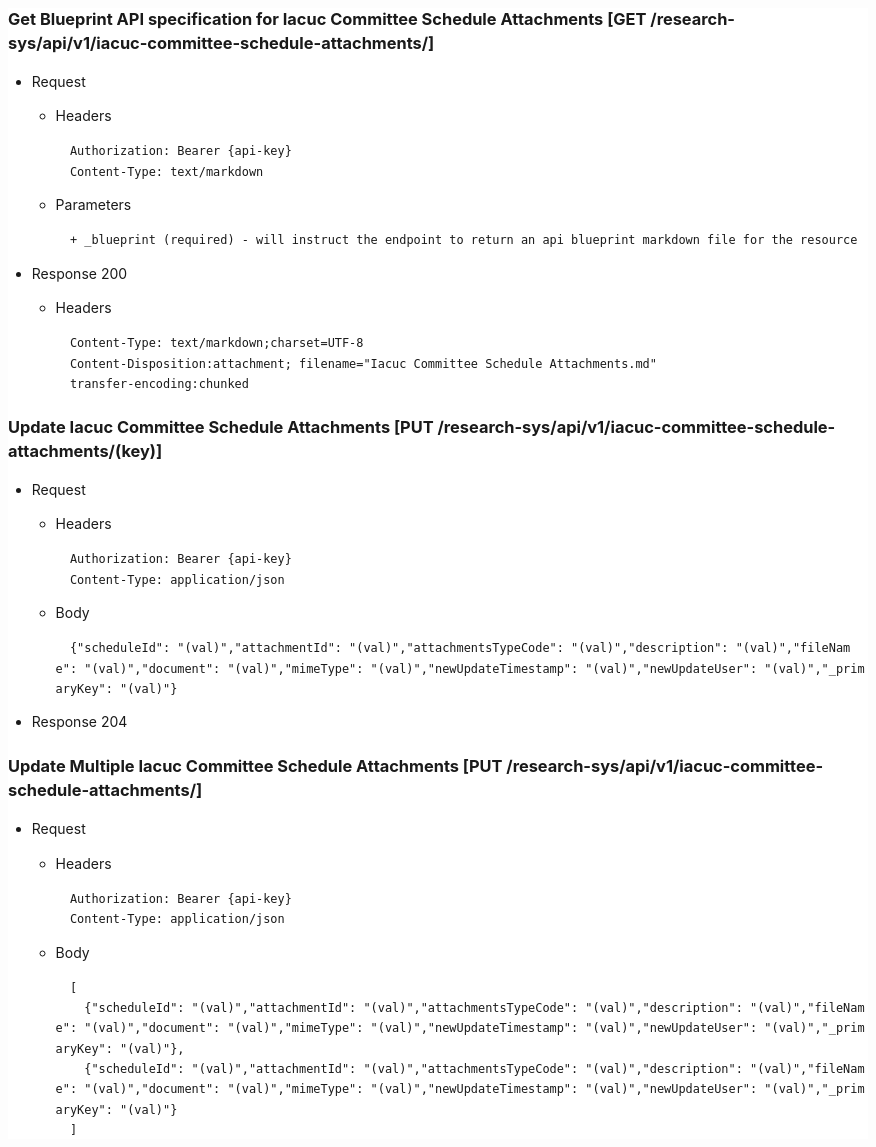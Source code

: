 ### Get Blueprint API specification for Iacuc Committee Schedule Attachments [GET /research-sys/api/v1/iacuc-committee-schedule-attachments/]
	 
+ Request

    + Headers

            Authorization: Bearer {api-key}
            Content-Type: text/markdown
    
    + Parameters
    
            + _blueprint (required) - will instruct the endpoint to return an api blueprint markdown file for the resource

+ Response 200
    + Headers

            Content-Type: text/markdown;charset=UTF-8
            Content-Disposition:attachment; filename="Iacuc Committee Schedule Attachments.md"
            transfer-encoding:chunked


### Update Iacuc Committee Schedule Attachments [PUT /research-sys/api/v1/iacuc-committee-schedule-attachments/(key)]

+ Request

    + Headers

            Authorization: Bearer {api-key}   
            Content-Type: application/json

    + Body
    
            {"scheduleId": "(val)","attachmentId": "(val)","attachmentsTypeCode": "(val)","description": "(val)","fileName": "(val)","document": "(val)","mimeType": "(val)","newUpdateTimestamp": "(val)","newUpdateUser": "(val)","_primaryKey": "(val)"}
			
+ Response 204

### Update Multiple Iacuc Committee Schedule Attachments [PUT /research-sys/api/v1/iacuc-committee-schedule-attachments/]

+ Request

    + Headers

            Authorization: Bearer {api-key}   
            Content-Type: application/json

    + Body
    
            [
              {"scheduleId": "(val)","attachmentId": "(val)","attachmentsTypeCode": "(val)","description": "(val)","fileName": "(val)","document": "(val)","mimeType": "(val)","newUpdateTimestamp": "(val)","newUpdateUser": "(val)","_primaryKey": "(val)"},
              {"scheduleId": "(val)","attachmentId": "(val)","attachmentsTypeCode": "(val)","description": "(val)","fileName": "(val)","document": "(val)","mimeType": "(val)","newUpdateTimestamp": "(val)","newUpdateUser": "(val)","_primaryKey": "(val)"}
            ]
			